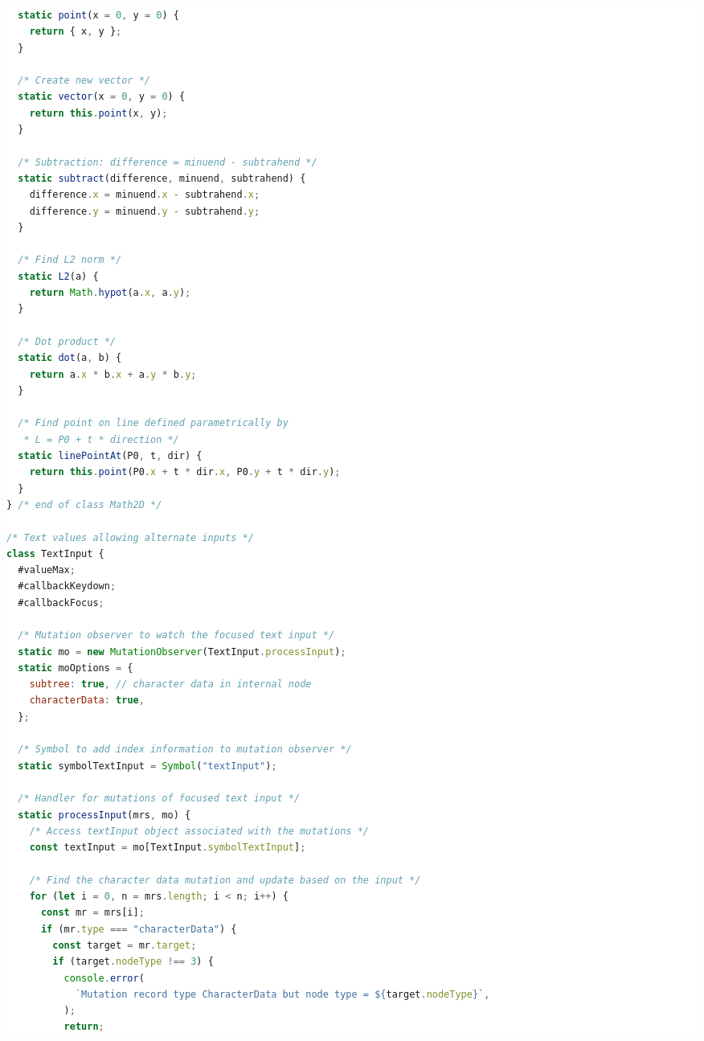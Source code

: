```js hidden
  static point(x = 0, y = 0) {
    return { x, y };
  }

  /* Create new vector */
  static vector(x = 0, y = 0) {
    return this.point(x, y);
  }

  /* Subtraction: difference = minuend - subtrahend */
  static subtract(difference, minuend, subtrahend) {
    difference.x = minuend.x - subtrahend.x;
    difference.y = minuend.y - subtrahend.y;
  }

  /* Find L2 norm */
  static L2(a) {
    return Math.hypot(a.x, a.y);
  }

  /* Dot product */
  static dot(a, b) {
    return a.x * b.x + a.y * b.y;
  }

  /* Find point on line defined parametrically by
   * L = P0 + t * direction */
  static linePointAt(P0, t, dir) {
    return this.point(P0.x + t * dir.x, P0.y + t * dir.y);
  }
} /* end of class Math2D */

/* Text values allowing alternate inputs */
class TextInput {
  #valueMax;
  #callbackKeydown;
  #callbackFocus;

  /* Mutation observer to watch the focused text input */
  static mo = new MutationObserver(TextInput.processInput);
  static moOptions = {
    subtree: true, // character data in internal node
    characterData: true,
  };

  /* Symbol to add index information to mutation observer */
  static symbolTextInput = Symbol("textInput");

  /* Handler for mutations of focused text input */
  static processInput(mrs, mo) {
    /* Access textInput object associated with the mutations */
    const textInput = mo[TextInput.symbolTextInput];

    /* Find the character data mutation and update based on the input */
    for (let i = 0, n = mrs.length; i < n; i++) {
      const mr = mrs[i];
      if (mr.type === "characterData") {
        const target = mr.target;
        if (target.nodeType !== 3) {
          console.error(
            `Mutation record type CharacterData but node type = ${target.nodeType}`,
          );
          return;
```